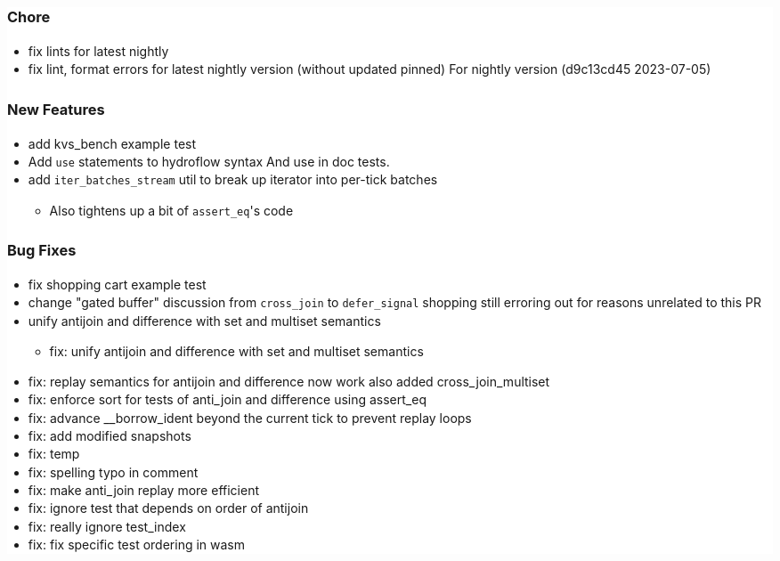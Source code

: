 <csr-id-949db02e9fa9878e1a7176c180d6f44c5cddf052/>
<csr-id-f60053f70da3071c54de4a0eabb059a143aa2ccc/>
<csr-id-aa52b10b60e733a65bdd1fc0234acf7249c22f1a/>
<csr-id-d38b1bce848b4672109a4f411aaa81b9d210c2c4/>
<csr-id-060715a7549c8477362971e39d39a3da7e26ad29/>

### Chore

 - <csr-id-949db02e9fa9878e1a7176c180d6f44c5cddf052/> fix lints for latest nightly
 - <csr-id-f60053f70da3071c54de4a0eabb059a143aa2ccc/> fix lint, format errors for latest nightly version (without updated pinned)
   For nightly version (d9c13cd45 2023-07-05)

### New Features

<csr-id-8f306e2a36582e168417808099eedf8a9de3b419/>
<csr-id-871002267e3c03da83729ecc2d028f3c7b5c18d2/>

 - <csr-id-a7ab8ff09bc34ebd6fb4127460733056aee2adf7/> add kvs_bench example test
 - <csr-id-b4b9644a19e8e7e7725c9c5b88e3a6b8c2be7364/> Add `use` statements to hydroflow syntax
   And use in doc tests.
 - <csr-id-fe02f23649312bb64c5d0c8870edf578e516f397/> add `iter_batches_stream` util to break up iterator into per-tick batches
   * Also tightens up a bit of `assert_eq`'s code

### Bug Fixes

<csr-id-cc959c762c3a0e036e672801c615028cbfb95168/>
<csr-id-0e715ae2648b8b9ce76a60a69c18e0543cf2c033/>
<csr-id-ebba38230df134b04dd38c1df7c6de8712e3122e/>
<csr-id-a55fc74dc1ebbe26b49359a104beb48d7f6cd449/>
<csr-id-fb517b984735309eaa9a1008b23375555438529d/>
<csr-id-6c98bbc2bd3443fe6f77e0b8689b461edde1b316/>
<csr-id-c6cb86d4549370b9a10c6f49ecbf0f160b481a1d/>
<csr-id-2d53110336b2da5a16887c3d72101da72b2362bb/>

 - <csr-id-c9e7c7dc1c0885640b1c5d6bc15194a256eff833/> fix shopping cart example test
 - <csr-id-d6472b90c2caf26b98c0bd753616e675b7de9769/> change "gated buffer" discussion from `cross_join` to `defer_signal`
   shopping still erroring out for reasons unrelated to this PR
 - <csr-id-d378e5eada3d2bae90f98c5a33b2d055940a8c7f/> unify antijoin and difference with set and multiset semantics
   * fix: unify antijoin and difference with set and multiset semantics
* fix: replay semantics for antijoin and difference now work
   also added cross_join_multiset
* fix: enforce sort for tests of anti_join and difference using assert_eq
* fix: advance __borrow_ident beyond the current tick to prevent replay loops
* fix: add modified snapshots
* fix: temp
* fix: spelling typo in comment
* fix: make anti_join replay more efficient
* fix: ignore test that depends on order of antijoin
* fix: really ignore test_index
* fix: fix specific test ordering in wasm
